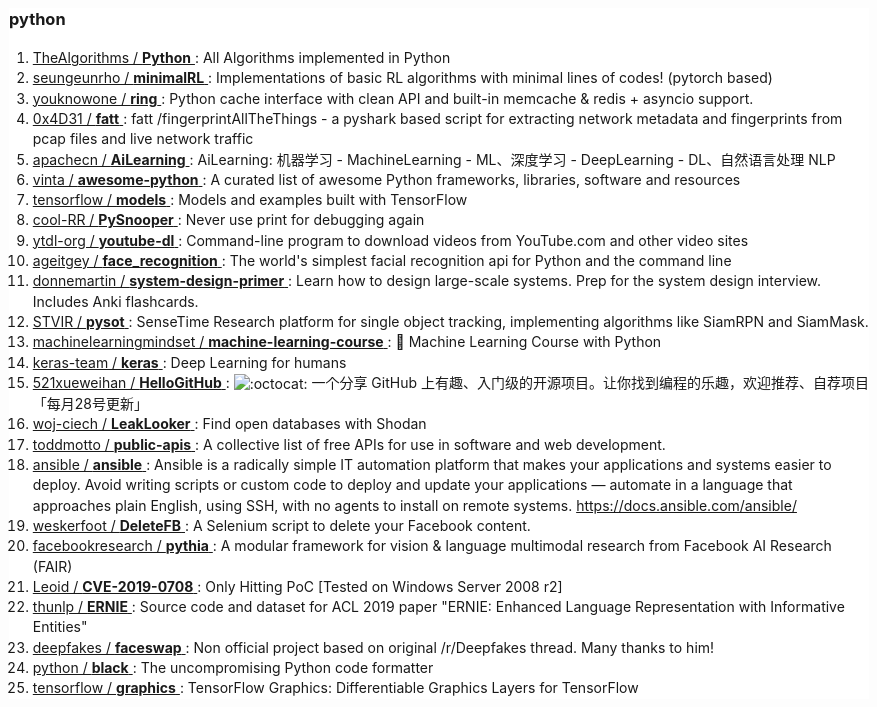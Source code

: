 ### python
1. [TheAlgorithms / **Python** ](https://github.com/TheAlgorithms/Python) :  All Algorithms implemented in Python
1. [seungeunrho / **minimalRL** ](https://github.com/seungeunrho/minimalRL) :  Implementations of basic RL algorithms with minimal lines of codes! (pytorch based)
1. [youknowone / **ring** ](https://github.com/youknowone/ring) :  Python cache interface with clean API and built-in memcache &amp; redis + asyncio support.
1. [0x4D31 / **fatt** ](https://github.com/0x4D31/fatt) :  fatt /fingerprintAllTheThings - a pyshark based script for extracting network metadata and fingerprints from pcap files and live network traffic
1. [apachecn / **AiLearning** ](https://github.com/apachecn/AiLearning) :  AiLearning: 机器学习 - MachineLearning - ML、深度学习 - DeepLearning - DL、自然语言处理 NLP
1. [vinta / **awesome-python** ](https://github.com/vinta/awesome-python) :  A curated list of awesome Python frameworks, libraries, software and resources
1. [tensorflow / **models** ](https://github.com/tensorflow/models) :  Models and examples built with TensorFlow
1. [cool-RR / **PySnooper** ](https://github.com/cool-RR/PySnooper) :  Never use print for debugging again
1. [ytdl-org / **youtube-dl** ](https://github.com/ytdl-org/youtube-dl) :  Command-line program to download videos from YouTube.com and other video sites
1. [ageitgey / **face_recognition** ](https://github.com/ageitgey/face_recognition) :  The world's simplest facial recognition api for Python and the command line
1. [donnemartin / **system-design-primer** ](https://github.com/donnemartin/system-design-primer) :  Learn how to design large-scale systems. Prep for the system design interview. Includes Anki flashcards.
1. [STVIR / **pysot** ](https://github.com/STVIR/pysot) :  SenseTime Research platform for single object tracking, implementing algorithms like SiamRPN and SiamMask.
1. [machinelearningmindset / **machine-learning-course** ](https://github.com/machinelearningmindset/machine-learning-course) :  <g-emoji class="g-emoji" alias="speech_balloon" fallback-src="https://github.githubassets.com/images/icons/emoji/unicode/1f4ac.png">💬</g-emoji> Machine Learning Course with Python
1. [keras-team / **keras** ](https://github.com/keras-team/keras) :  Deep Learning for humans
1. [521xueweihan / **HelloGitHub** ](https://github.com/521xueweihan/HelloGitHub) :  <img class="emoji" title=":octocat:" alt=":octocat:" src="https://github.githubassets.com/images/icons/emoji/octocat.png" height="20" width="20" align="absmiddle"> 一个分享 GitHub 上有趣、入门级的开源项目。让你找到编程的乐趣，欢迎推荐、自荐项目「每月28号更新」
1. [woj-ciech / **LeakLooker** ](https://github.com/woj-ciech/LeakLooker) :  Find open databases with Shodan
1. [toddmotto / **public-apis** ](https://github.com/toddmotto/public-apis) :  A collective list of free APIs for use in software and web development.
1. [ansible / **ansible** ](https://github.com/ansible/ansible) :  Ansible is a radically simple IT automation platform that makes your applications and systems easier to deploy. Avoid writing scripts or custom code to deploy and update your applications — automate in a language that approaches plain English, using SSH, with no agents to install on remote systems. <a href="https://docs.ansible.com/ansible/" rel="nofollow">https://docs.ansible.com/ansible/</a>
1. [weskerfoot / **DeleteFB** ](https://github.com/weskerfoot/DeleteFB) :  A Selenium script to delete your Facebook content.
1. [facebookresearch / **pythia** ](https://github.com/facebookresearch/pythia) :  A modular framework for vision &amp; language multimodal research from Facebook AI Research (FAIR)
1. [Leoid / **CVE-2019-0708** ](https://github.com/Leoid/CVE-2019-0708) :  Only Hitting PoC [Tested on Windows Server 2008 r2]
1. [thunlp / **ERNIE** ](https://github.com/thunlp/ERNIE) :  Source code and dataset for ACL 2019 paper "ERNIE: Enhanced Language Representation with Informative Entities"
1. [deepfakes / **faceswap** ](https://github.com/deepfakes/faceswap) :  Non official project based on original /r/Deepfakes thread. Many thanks to him!
1. [python / **black** ](https://github.com/python/black) :  The uncompromising Python code formatter
1. [tensorflow / **graphics** ](https://github.com/tensorflow/graphics) :  TensorFlow Graphics: Differentiable Graphics Layers for TensorFlow
